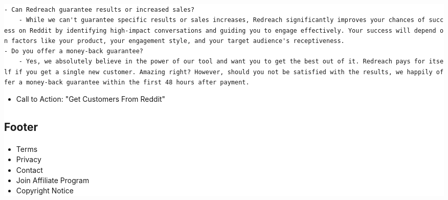     - Can Redreach guarantee results or increased sales?
        - While we can't guarantee specific results or sales increases, Redreach significantly improves your chances of success on Reddit by identifying high-impact conversations and guiding you to engage effectively. Your success will depend on factors like your product, your engagement style, and your target audience's receptiveness.
    - Do you offer a money-back guarantee?
        - Yes, we absolutely believe in the power of our tool and want you to get the best out of it. Redreach pays for itself if you get a single new customer. Amazing right? However, should you not be satisfied with the results, we happily offer a money-back guarantee within the first 48 hours after payment.

- Call to Action: "Get Customers From Reddit"


## Footer
- Terms
- Privacy
- Contact
- Join Affiliate Program
- Copyright Notice